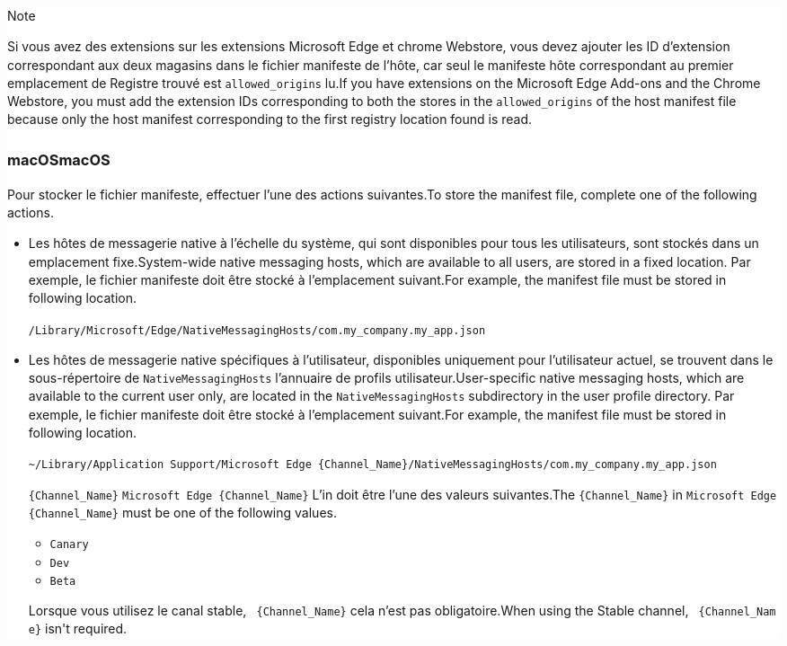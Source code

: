 > [!NOTE] 
> <span data-ttu-id="d2a01-175">Si vous avez des extensions sur les extensions Microsoft Edge et chrome Webstore, vous devez ajouter les ID d’extension correspondant aux deux magasins dans le fichier manifeste de l’hôte, car seul le manifeste hôte correspondant au premier emplacement de Registre trouvé est `allowed_origins` lu.</span><span class="sxs-lookup"><span data-stu-id="d2a01-175">If you have extensions on the Microsoft Edge Add-ons and the Chrome Webstore, you must add the extension IDs corresponding to both the stores in the `allowed_origins` of the host manifest file because only the host manifest corresponding to the first registry location found is read.</span></span>  

### [<a name="macos"></a><span data-ttu-id="d2a01-176">macOS</span><span class="sxs-lookup"><span data-stu-id="d2a01-176">macOS</span></span>](#tab/macos/)  

<a id="copy-manifest-file"></a>  

<span data-ttu-id="d2a01-177">Pour stocker le fichier manifeste, effectuer l’une des actions suivantes.</span><span class="sxs-lookup"><span data-stu-id="d2a01-177">To store the manifest file, complete one of the following actions.</span></span>  

*   <span data-ttu-id="d2a01-178">Les hôtes de messagerie native à l’échelle du système, qui sont disponibles pour tous les utilisateurs, sont stockés dans un emplacement fixe.</span><span class="sxs-lookup"><span data-stu-id="d2a01-178">System-wide native messaging hosts, which are available to all users, are stored in a fixed location.</span></span>  <span data-ttu-id="d2a01-179">Par exemple, le fichier manifeste doit être stocké à l’emplacement suivant.</span><span class="sxs-lookup"><span data-stu-id="d2a01-179">For example, the manifest file must be stored in following location.</span></span>  
    
    ```bash
    /Library/Microsoft/Edge/NativeMessagingHosts/com.my_company.my_app.json
    ```  
    
*   <span data-ttu-id="d2a01-180">Les hôtes de messagerie native spécifiques à l’utilisateur, disponibles uniquement pour l’utilisateur actuel, se trouvent dans le sous-répertoire de `NativeMessagingHosts` l’annuaire de profils utilisateur.</span><span class="sxs-lookup"><span data-stu-id="d2a01-180">User-specific native messaging hosts, which are available to the current user only, are located in the `NativeMessagingHosts` subdirectory in the user profile directory.</span></span>  <span data-ttu-id="d2a01-181">Par exemple, le fichier manifeste doit être stocké à l’emplacement suivant.</span><span class="sxs-lookup"><span data-stu-id="d2a01-181">For example, the manifest file must be stored in following location.</span></span>  
    
    ```bash
    ~/Library/Application Support/Microsoft Edge {Channel_Name}/NativeMessagingHosts/com.my_company.my_app.json
    ```  
    
    <span data-ttu-id="d2a01-182">`{Channel_Name}` `Microsoft Edge {Channel_Name}` L’in doit être l’une des valeurs suivantes.</span><span class="sxs-lookup"><span data-stu-id="d2a01-182">The  `{Channel_Name}` in `Microsoft Edge {Channel_Name}` must be one of the following values.</span></span>  
    
    *   `Canary`  
    *   `Dev`  
    *   `Beta`  
        
    <span data-ttu-id="d2a01-183">Lorsque vous utilisez le canal stable, ` {Channel_Name}` cela n’est pas obligatoire.</span><span class="sxs-lookup"><span data-stu-id="d2a01-183">When using the Stable channel, ` {Channel_Name}` isn't required.</span></span>  
    

[MicrosoftMicrosoftedgeAddonsMicrosoftEdgeExtensionsHome]: https://microsoftedge.microsoft.com/addons/Microsoft-Edge-Extensions-Home "Microsoft Edge Add-ons"
[CCA4IL]: https://creativecommons.org/licenses/by/4.0  
[CCby4Image]: https://i.creativecommons.org/l/by/4.0/88x31.png  
[GoogleSitePolicies]: https://developers.google.com/terms/site-policies